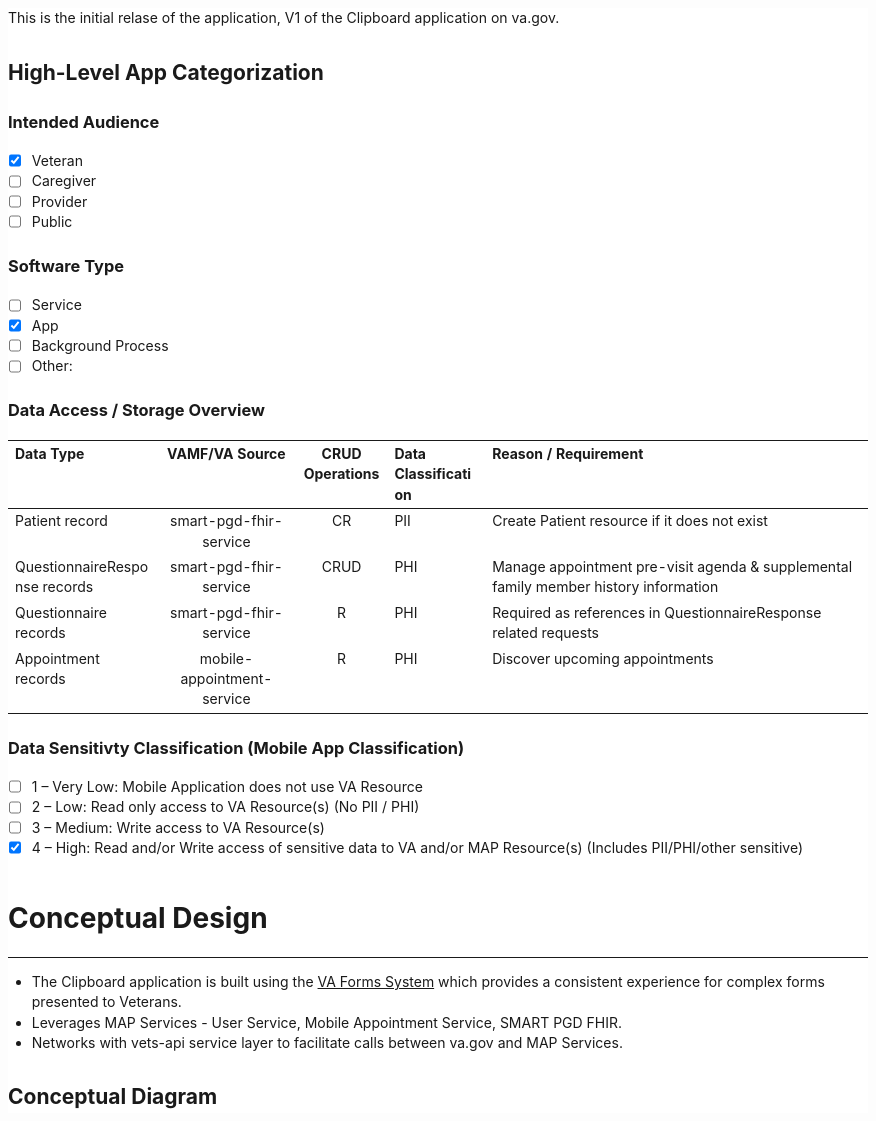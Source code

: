 This is the initial relase of the application, V1 of the Clipboard application on va.gov.

## High-Level App Categorization

### Intended Audience

- [x] Veteran
- [ ] Caregiver
- [ ] Provider
- [ ] Public

### Software Type

- [ ] Service
- [x] App
- [ ] Background Process
- [ ] Other: <Specify>

### Data Access / Storage Overview

| **Data Type**                 |     **VAMF/VA Source**     | **CRUD Operations** | **Data Classification** | **Reason / Requirement**                                                             |
| :---------------------------- | :------------------------: | :-----------------: | :---------------------- | :----------------------------------------------------------------------------------- |
| Patient record                |   smart-pgd-fhir-service   |         CR          | PII                     | Create Patient resource if it does not exist                                         |
| QuestionnaireResponse records |   smart-pgd-fhir-service   |        CRUD         | PHI                     | Manage appointment pre-visit agenda & supplemental family member history information |
| Questionnaire records         |   smart-pgd-fhir-service   |          R          | PHI                     | Required as references in QuestionnaireResponse related requests                     |
| Appointment records           | mobile-appointment-service |          R          | PHI                     | Discover upcoming appointments                                                       |

### Data Sensitivty Classification (Mobile App Classification)

- [ ] 1 – Very Low: Mobile Application does not use VA Resource
- [ ] 2 – Low: Read only access to VA Resource(s) (No PII / PHI)
- [ ] 3 – Medium: Write access to VA Resource(s)
- [x] 4 – High: Read and/or Write access of sensitive data to VA and/or MAP Resource(s) (Includes PII/PHI/other sensitive)

# Conceptual Design

---

- The Clipboard application is built using the [VA Forms System](https://department-of-veterans-affairs.github.io/veteran-facing-services-tools/forms) which provides a consistent experience for complex forms presented to Veterans.
- Leverages MAP Services - User Service, Mobile Appointment Service, SMART PGD FHIR.
- Networks with vets-api service layer to facilitate calls between va.gov and MAP Services.

## Conceptual Diagram
